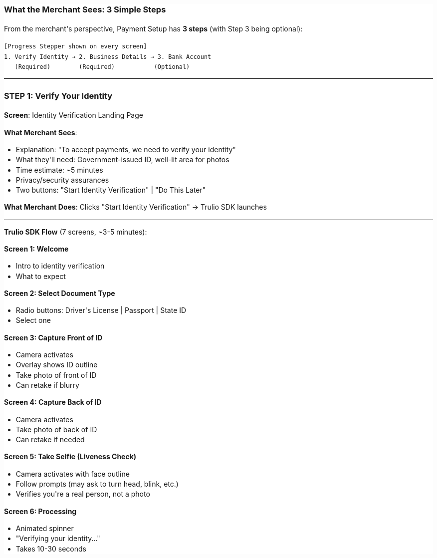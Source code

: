 
### What the Merchant Sees: 3 Simple Steps

From the merchant's perspective, Payment Setup has **3 steps** (with Step 3 being optional):

```
[Progress Stepper shown on every screen]
1. Verify Identity → 2. Business Details → 3. Bank Account
   (Required)        (Required)           (Optional)
```

---

### STEP 1: Verify Your Identity

**Screen**: Identity Verification Landing Page

**What Merchant Sees**:
- Explanation: "To accept payments, we need to verify your identity"
- What they'll need: Government-issued ID, well-lit area for photos
- Time estimate: ~5 minutes
- Privacy/security assurances
- Two buttons: "Start Identity Verification" | "Do This Later"

**What Merchant Does**:
Clicks "Start Identity Verification" → Trulio SDK launches

---

**Trulio SDK Flow** (7 screens, ~3-5 minutes):

**Screen 1: Welcome**
- Intro to identity verification
- What to expect

**Screen 2: Select Document Type**
- Radio buttons: Driver's License | Passport | State ID
- Select one

**Screen 3: Capture Front of ID**
- Camera activates
- Overlay shows ID outline
- Take photo of front of ID
- Can retake if blurry

**Screen 4: Capture Back of ID**
- Camera activates
- Take photo of back of ID
- Can retake if needed

**Screen 5: Take Selfie (Liveness Check)**
- Camera activates with face outline
- Follow prompts (may ask to turn head, blink, etc.)
- Verifies you're a real person, not a photo

**Screen 6: Processing**
- Animated spinner
- "Verifying your identity..."
- Takes 10-30 seconds

